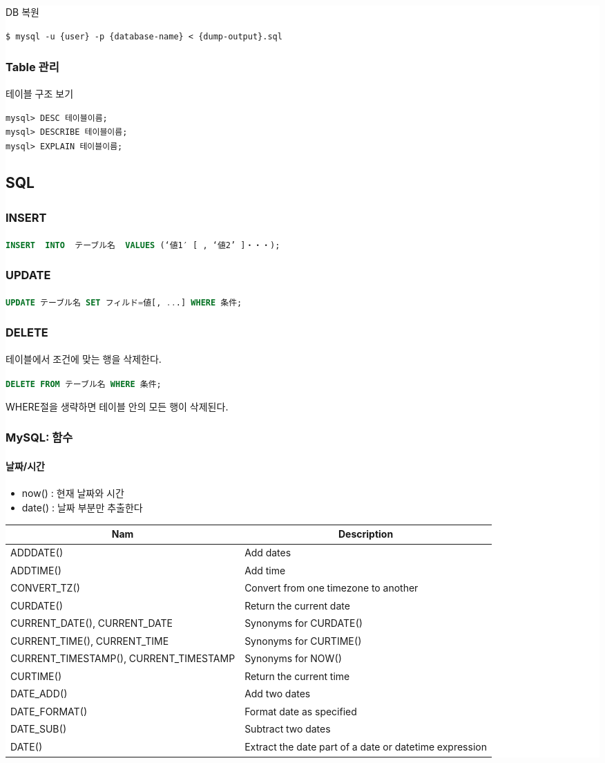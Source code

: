 DB 복원
```
$ mysql -u {user} -p {database-name} < {dump-output}.sql
```

### Table 관리
테이블 구조 보기
```
mysql> DESC 테이블이름;
mysql> DESCRIBE 테이블이름;
mysql> EXPLAIN 테이블이름;
```

## SQL

### INSERT

```sql
INSERT  INTO  テーブル名  VALUES (‘値1′ [ , ‘値2’ ]・・・);
```

### UPDATE

```sql
UPDATE テーブル名 SET フィルド=値[, ...] WHERE 条件;
```

### DELETE
테이블에서 조건에 맞는 행을 삭제한다.
```sql
DELETE FROM テーブル名 WHERE 条件;
```
WHERE절을 생략하면 테이블 안의 모든 행이 삭제된다.


### MySQL: 함수

#### 날짜/시간

- now() : 현재 날짜와 시간
- date() : 날짜 부분만 추출한다

| Nam | Description |
| - | - |
|ADDDATE() | Add dates |
|ADDTIME() | Add time |
|CONVERT_TZ() | Convert from one timezone to another |
|CURDATE() | Return the current date |
|CURRENT_DATE(), CURRENT_DATE | Synonyms for CURDATE() |
|CURRENT_TIME(), CURRENT_TIME | Synonyms for CURTIME() |
|CURRENT_TIMESTAMP(), CURRENT_TIMESTAMP | Synonyms for NOW() |
|CURTIME() | Return the current time |
|DATE_ADD() | Add two dates |
|DATE_FORMAT() | Format date as specified |
|DATE_SUB() | Subtract two dates |
|DATE() | Extract the date part of a date or datetime expression |
